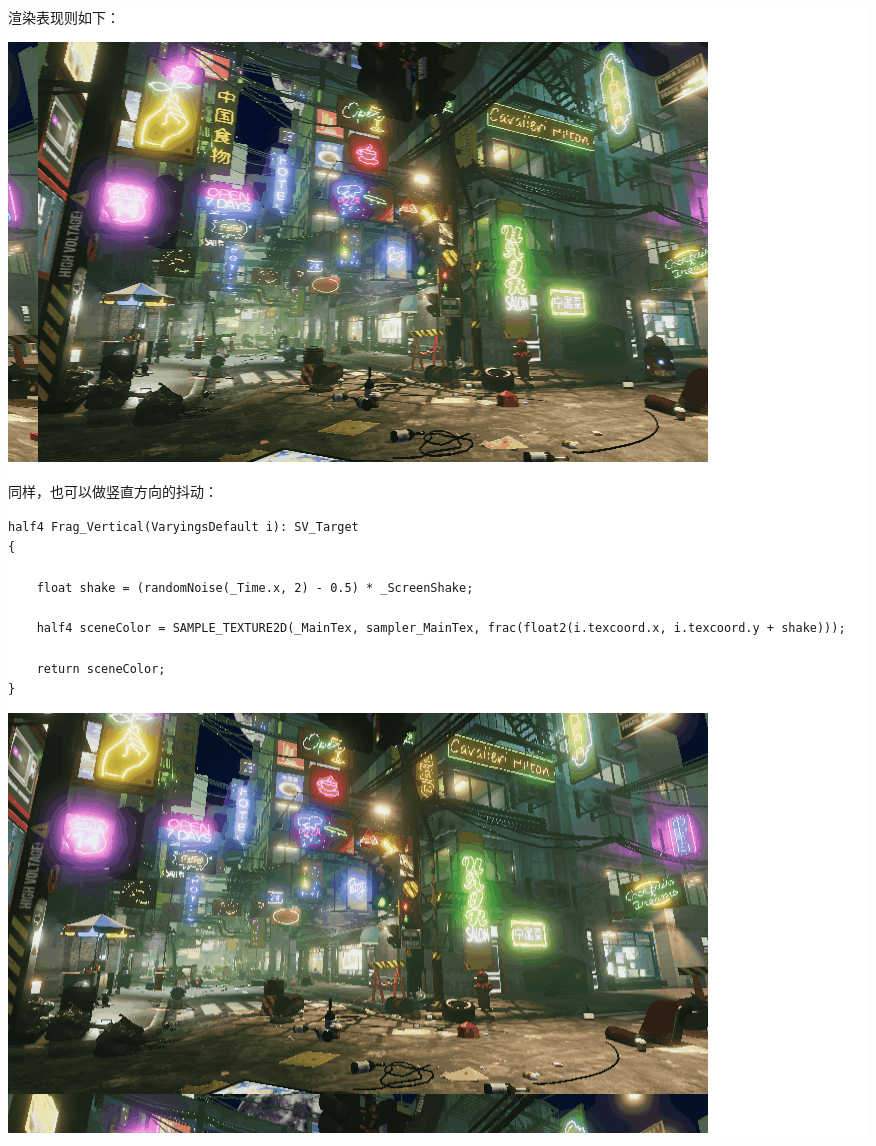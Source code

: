 渲染表现则如下：

![](media/17fc92ce4cb3432d31f1abff2060e989.gif)

同样，也可以做竖直方向的抖动：

	half4 Frag_Vertical(VaryingsDefault i): SV_Target
	{
		
		float shake = (randomNoise(_Time.x, 2) - 0.5) * _ScreenShake;
		
		half4 sceneColor = SAMPLE_TEXTURE2D(_MainTex, sampler_MainTex, frac(float2(i.texcoord.x, i.texcoord.y + shake)));
		
		return sceneColor;
	}


![](media/d287de98424bf1b8de486bf69ad697a4.gif)
